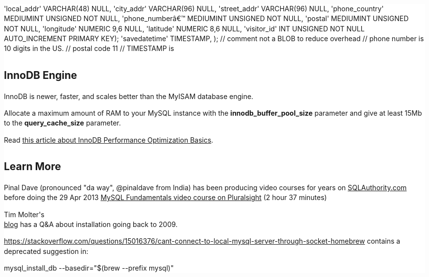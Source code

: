 'local_addr' VARCHAR(48) NULL,
'city_addr' VARCHAR(96) NULL,
'street_addr' VARCHAR(96) NULL,
'phone_country' MEDIUMINT UNSIGNED NOT NULL,
'phone_numberâ€™ MEDIUMINT UNSIGNED NOT NULL,
'postal' MEDIUMINT UNSIGNED NOT NULL,
'longitude' NUMERIC 9,6 NULL,
'latitude' NUMERIC 8,6 NULL,
'visitor_id' INT UNSIGNED NOT NULL AUTO_INCREMENT PRIMARY KEY);
'savedatetime' TIMESTAMP,
);
// comment not a BLOB to reduce overhead
// phone number is 10 digits in the US.
// postal code 11
// TIMESTAMP is 
</pre>


<a name="Engines"></a>

## InnoDB Engine #

InnoDB is newer, faster, and scales better than the MyISAM database engine.

Allocate a maximum amount of RAM to your MySQL instance with the 
<strong>innodb_buffer_pool_size</strong> parameter and give at least 15Mb to the 
<strong>query_cache_size</strong> parameter. 

Read <a target="_blank" href="http://www.mysqlperformanceblog.com/2007/11/01/innodb-performance-optimization-basics/">
this article about InnoDB Performance Optimization Basics</a>.


<a name="Resources"></a>

## Learn More #

Pinal Dave (pronounced "da way", @pinaldave from India)
has been producing video courses for years on
<a target="_blank" href="http://blog.sqlauthority.com/"> SQLAuthority.com</a>
before doing the 29 Apr 2013
<a target="_blank" href="https://app.pluralsight.com/library/courses/mysql-fundamentals-part1/table-of-contents">
MySQL Fundamentals video course on Pluralsight</a>
(2 hour 37 minutes)


Tim Molter's  
<a target="_blank" href="http://obscuredclarity.blogspot.in/2009/08/install-mysql-on-mac-os-x.html">blog</a> has a Q&A about installation going back to 2009.

https://stackoverflow.com/questions/15016376/cant-connect-to-local-mysql-server-through-socket-homebrew
contains a deprecated suggestion in:

mysql_install_db --basedir="$(brew --prefix mysql)"
